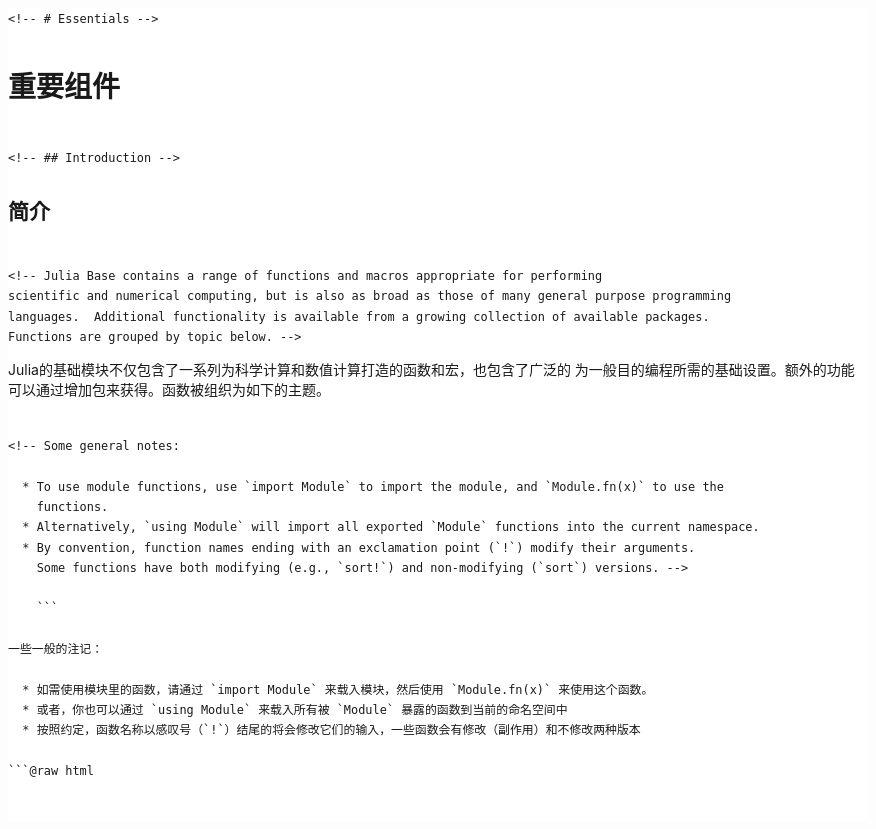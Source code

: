 
```@raw html
<!-- # Essentials -->

```
# 重要组件

```@raw html

<!-- ## Introduction -->

```

## 简介

```@raw html

<!-- Julia Base contains a range of functions and macros appropriate for performing
scientific and numerical computing, but is also as broad as those of many general purpose programming
languages.  Additional functionality is available from a growing collection of available packages.
Functions are grouped by topic below. -->

```

Julia的基础模块不仅包含了一系列为科学计算和数值计算打造的函数和宏，也包含了广泛的
为一般目的编程所需的基础设置。额外的功能可以通过增加包来获得。函数被组织为如下的主题。

```@raw html

<!-- Some general notes:

  * To use module functions, use `import Module` to import the module, and `Module.fn(x)` to use the
    functions.
  * Alternatively, `using Module` will import all exported `Module` functions into the current namespace.
  * By convention, function names ending with an exclamation point (`!`) modify their arguments.
    Some functions have both modifying (e.g., `sort!`) and non-modifying (`sort`) versions. -->

    ```

一些一般的注记：

  * 如需使用模块里的函数，请通过 `import Module` 来载入模块，然后使用 `Module.fn(x)` 来使用这个函数。
  * 或者，你也可以通过 `using Module` 来载入所有被 `Module` 暴露的函数到当前的命名空间中
  * 按照约定，函数名称以感叹号（`!`）结尾的将会修改它们的输入，一些函数会有修改（副作用）和不修改两种版本

```@raw html



```
